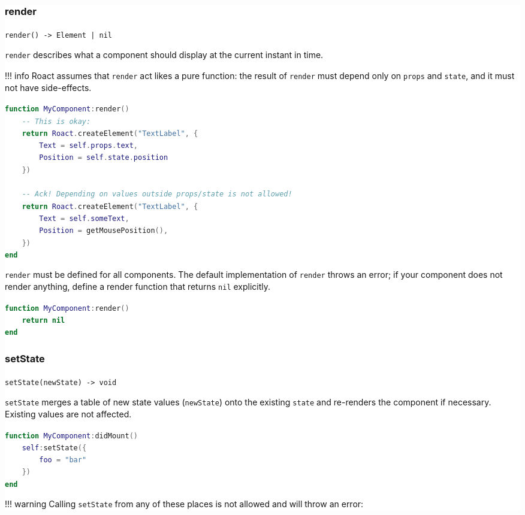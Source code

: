 ### render
```
render() -> Element | nil
```

`render` describes what a component should display at the current instant in time.

!!! info
	Roact assumes that `render` act likes a pure function: the result of `render` must depend only on `props` and `state`, and it must not have side-effects.

```lua
function MyComponent:render()
	-- This is okay:
	return Roact.createElement("TextLabel", {
		Text = self.props.text,
		Position = self.state.position
	})

	-- Ack! Depending on values outside props/state is not allowed!
	return Roact.createElement("TextLabel", {
		Text = self.someText,
		Position = getMousePosition(),
	})
end
```

`render` must be defined for all components. The default implementation of `render` throws an error; if your component does not render anything, define a render function that returns `nil` explicitly.

```lua
function MyComponent:render()
	return nil
end
```

### setState
```
setState(newState) -> void
```

`setState` merges a table of new state values (`newState`) onto the existing `state` and re-renders the component if necessary. Existing values are not affected.

```lua
function MyComponent:didMount()
	self:setState({
		foo = "bar"
	})
end
```

!!! warning
	Calling `setState` from any of these places is not allowed and will throw an error:

